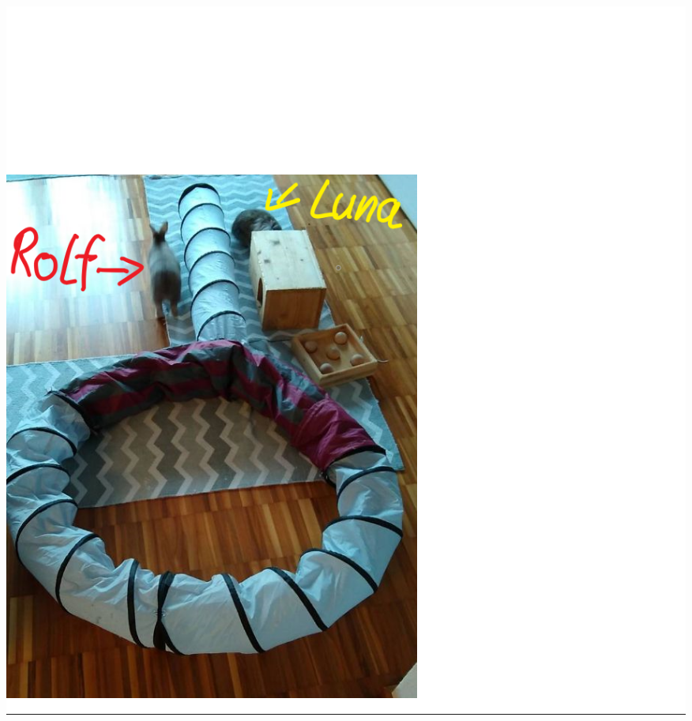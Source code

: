 <span style='color:white; font-size: 150%;font-weight: 500'><br/>bunnies love tunnels<br/><br/><br/><br/><br/><br/></span><img src="pictures/accelerator.png" style=" width:520px" id="hp"/>
</div>

---



<div class="box" >
